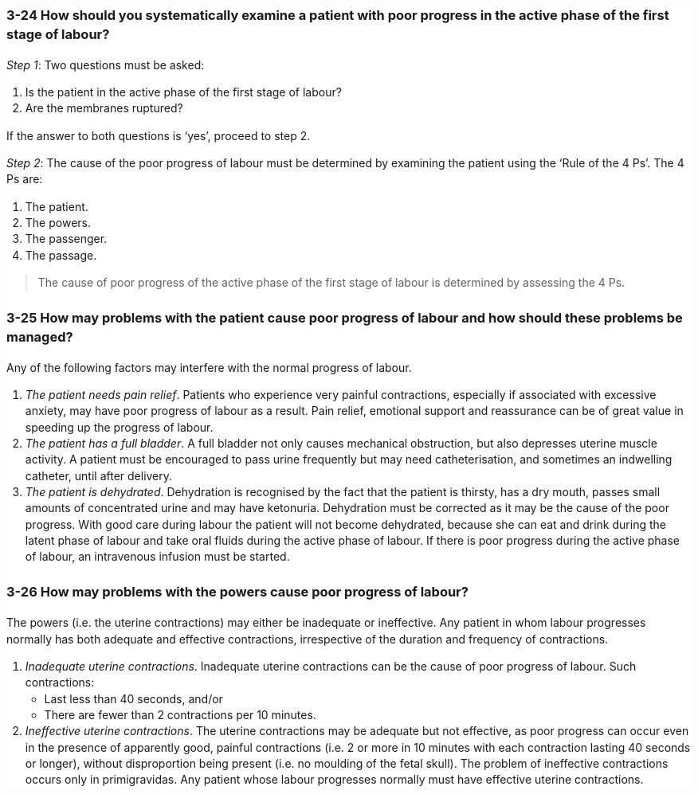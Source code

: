 ### 3-24 How should you systematically examine a patient with poor progress in the active phase of the first stage of labour?

*Step 1*: Two questions must be asked:

1.  Is the patient in the active phase of the first stage of labour?
2.  Are the membranes ruptured?

If the answer to both questions is ‘yes’, proceed to step 2.

*Step 2*: The cause of the poor progress of labour must be determined by examining the patient using the ‘Rule of the 4 Ps’. The 4 Ps are:

1.  The patient.
2.  The powers.
3.  The passenger.
4.  The passage.

> The cause of poor progress of the active phase of the first stage of labour is determined by assessing the 4 Ps.

### 3-25 How may problems with the patient cause poor progress of labour and how should these problems be managed?

Any of the following factors may interfere with the normal progress of labour.

1.  *The patient needs pain relief*. Patients who experience very painful contractions, especially if associated with excessive anxiety, may have poor progress of labour as a result. Pain relief, emotional support and reassurance can be of great value in speeding up the progress of labour.
2.  *The patient has a full bladder*. A full bladder not only causes mechanical obstruction, but also depresses uterine muscle activity. A patient must be encouraged to pass urine frequently but may need catheterisation, and sometimes an indwelling catheter, until after delivery.
3.  *The patient is dehydrated*. Dehydration is recognised by the fact that the patient is thirsty, has a dry mouth, passes small amounts of concentrated urine and may have ketonuria. Dehydration must be corrected as it may be the cause of the poor progress. With good care during labour the patient will not become dehydrated, because she can eat and drink during the latent phase of labour and take oral fluids during the active phase of labour. If there is poor progress during the active phase of labour, an intravenous infusion must be started.

### 3-26 How may problems with the powers cause poor progress of labour?

The powers (i.e. the uterine contractions) may either be inadequate or ineffective. Any patient in whom labour progresses normally has both adequate and effective contractions, irrespective of the duration and frequency of contractions.

1.  *Inadequate uterine contractions*. Inadequate uterine contractions can be the cause of poor progress of labour. Such contractions:
    *   Last less than 40 seconds, and/or
    *   There are fewer than 2 contractions per 10 minutes.
2.  *Ineffective uterine contractions*. The uterine contractions may be adequate but not effective, as poor progress can occur even in the presence of apparently good, painful contractions (i.e. 2 or more in 10 minutes with each contraction lasting 40 seconds or longer), without disproportion being present (i.e. no moulding of the fetal skull). The problem of ineffective contractions occurs only in primigravidas. Any patient whose labour progresses normally must have effective uterine contractions.
